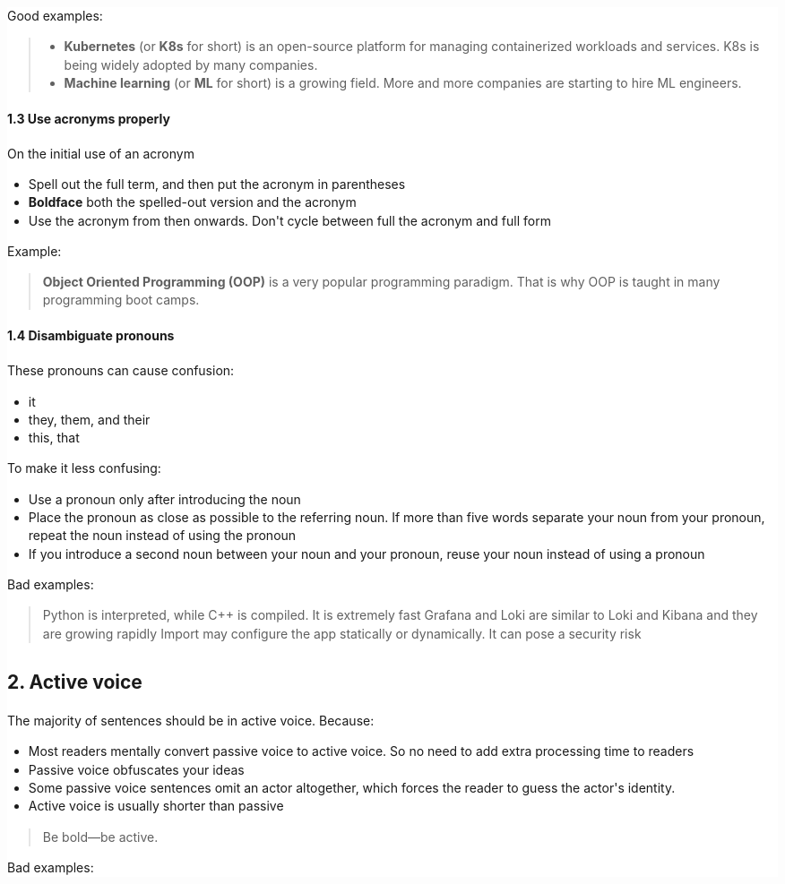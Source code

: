 Good examples:

> * **Kubernetes** (or **K8s** for short) is an open-source platform for managing containerized workloads and services. K8s is being widely adopted by many companies.
> * **Machine learning** (or **ML** for short) is a growing field. More and more companies are starting to hire ML engineers.


#### 1.3 Use acronyms properly

On the initial use of an acronym 
* Spell out the full term, and then put the acronym in parentheses
* **Boldface** both the spelled-out version and the acronym
* Use the acronym from then onwards. Don't cycle between full the acronym and full form


Example:

> **Object Oriented Programming (OOP)** is a very popular programming paradigm. That is why OOP is taught in many programming boot camps.

#### 1.4 Disambiguate pronouns

These pronouns can cause confusion:

* it
* they, them, and their
* this, that

To make it less confusing:

* Use a pronoun only after introducing the noun
* Place the pronoun as close as possible to the referring noun. If more than five words separate your noun from your pronoun, repeat the noun instead of using the pronoun
* If you introduce a second noun between your noun and your pronoun, reuse your noun instead of using a pronoun

Bad examples:

> Python is interpreted, while C++ is compiled. It is extremely fast
> Grafana and Loki are similar to Loki and Kibana and they are growing rapidly
> Import may configure the app statically or dynamically. It can pose a security risk

## 2. Active voice

The majority of sentences should be in active voice. Because:

* Most readers mentally convert passive voice to active voice. So no need to add extra processing time to readers
* Passive voice obfuscates your ideas
* Some passive voice sentences omit an actor altogether, which forces the reader to guess the actor's identity.
* Active voice is usually shorter than passive

> Be bold—be active.

Bad examples:
